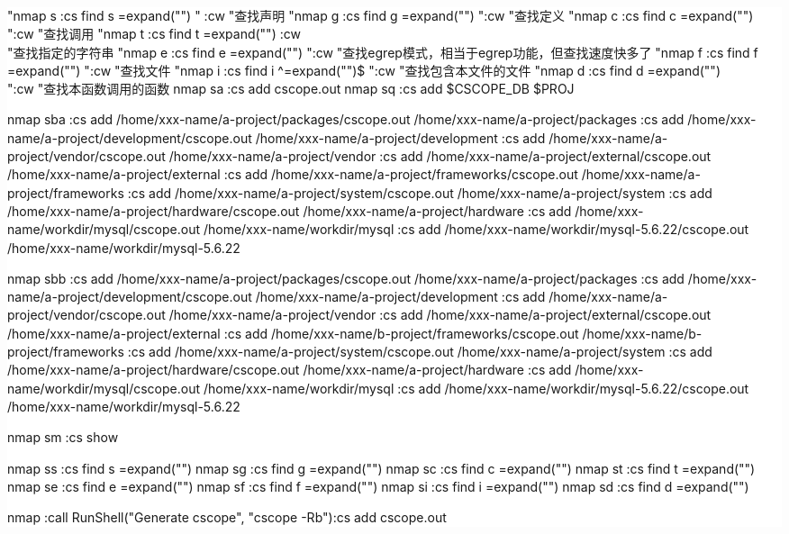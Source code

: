 "nmap s :cs find s =expand("") 
" :cw    "查找声明
"nmap g :cs find g =expand("") 
":cw     "查找定义
"nmap c :cs find c =expand("") 
":cw    "查找调用
"nmap t :cs find t =expand("") :cw    
"查找指定的字符串
"nmap e :cs find e =expand("") 
":cw    "查找egrep模式，相当于egrep功能，但查找速度快多了
"nmap f :cs find f =expand("") 
":cw    "查找文件
"nmap i :cs find i ^=expand("")$ 
":cw   "查找包含本文件的文件
"nmap d :cs find d =expand("")  
":cw   "查找本函数调用的函数
nmap <leader>sa :cs add cscope.out<cr>
nmap <leader>sq :cs add $CSCOPE_DB $PROJ<cr>

nmap <leader>sba :cs add /home/xxx-name/a-project/packages/cscope.out /home/xxx-name/a-project/packages <cr>
            \:cs add /home/xxx-name/a-project/development/cscope.out /home/xxx-name/a-project/development <cr>
            \:cs add /home/xxx-name/a-project/vendor/cscope.out /home/xxx-name/a-project/vendor <cr>
            \:cs add /home/xxx-name/a-project/external/cscope.out /home/xxx-name/a-project/external <cr>
            \:cs add /home/xxx-name/a-project/frameworks/cscope.out /home/xxx-name/a-project/frameworks <cr>
            \:cs add /home/xxx-name/a-project/system/cscope.out /home/xxx-name/a-project/system <cr>
            \:cs add /home/xxx-name/a-project/hardware/cscope.out /home/xxx-name/a-project/hardware <cr>
            \:cs add /home/xxx-name/workdir/mysql/cscope.out /home/xxx-name/workdir/mysql <cr>
            \:cs add /home/xxx-name/workdir/mysql-5.6.22/cscope.out /home/xxx-name/workdir/mysql-5.6.22 <cr>

nmap <leader>sbb :cs add /home/xxx-name/a-project/packages/cscope.out /home/xxx-name/a-project/packages <cr>
            \:cs add /home/xxx-name/a-project/development/cscope.out /home/xxx-name/a-project/development <cr>
            \:cs add /home/xxx-name/a-project/vendor/cscope.out /home/xxx-name/a-project/vendor <cr>
            \:cs add /home/xxx-name/a-project/external/cscope.out /home/xxx-name/a-project/external <cr>
            \:cs add /home/xxx-name/b-project/frameworks/cscope.out /home/xxx-name/b-project/frameworks <cr>
            \:cs add /home/xxx-name/a-project/system/cscope.out /home/xxx-name/a-project/system <cr>
            \:cs add /home/xxx-name/a-project/hardware/cscope.out /home/xxx-name/a-project/hardware <cr>
            \:cs add /home/xxx-name/workdir/mysql/cscope.out /home/xxx-name/workdir/mysql <cr>
            \:cs add /home/xxx-name/workdir/mysql-5.6.22/cscope.out /home/xxx-name/workdir/mysql-5.6.22 <cr>

nmap <leader>sm :cs show<cr>


nmap <leader>ss :cs find s <C-R>=expand("<cword>")<cr><cr>
nmap <leader>sg :cs find g <C-R>=expand("<cword>")<cr><cr>
nmap <leader>sc :cs find c <C-R>=expand("<cword>")<cr><cr>
nmap <leader>st :cs find t <C-R>=expand("<cword>")<cr><cr>
nmap <leader>se :cs find e <C-R>=expand("<cword>")<cr><cr>
nmap <leader>sf :cs find f <C-R>=expand("<cfile>")<cr><cr>
nmap <leader>si :cs find i <C-R>=expand("<cfile>")<cr><cr>
nmap <leader>sd :cs find d <C-R>=expand("<cword>")<cr><cr>

nmap <F12> :call RunShell("Generate cscope", "cscope -Rb")<cr>:cs add cscope.out<cr>
